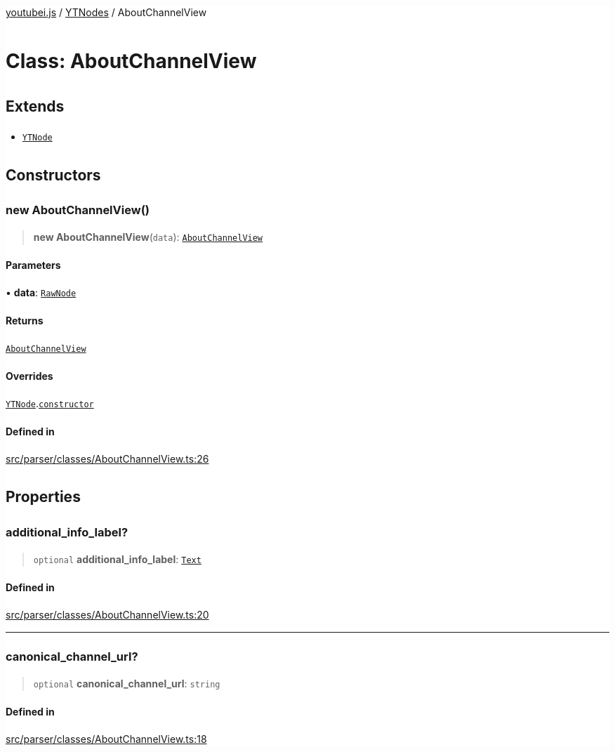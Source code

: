 [youtubei.js](../../../README.md) / [YTNodes](../README.md) / AboutChannelView

# Class: AboutChannelView

## Extends

- [`YTNode`](../../Helpers/classes/YTNode.md)

## Constructors

### new AboutChannelView()

> **new AboutChannelView**(`data`): [`AboutChannelView`](AboutChannelView.md)

#### Parameters

• **data**: [`RawNode`](../../APIResponseTypes/type-aliases/RawNode.md)

#### Returns

[`AboutChannelView`](AboutChannelView.md)

#### Overrides

[`YTNode`](../../Helpers/classes/YTNode.md).[`constructor`](../../Helpers/classes/YTNode.md#constructors)

#### Defined in

[src/parser/classes/AboutChannelView.ts:26](https://github.com/LuanRT/YouTube.js/blob/fc5571629eca037af7de03f4b903da6add1f300b/src/parser/classes/AboutChannelView.ts#L26)

## Properties

### additional\_info\_label?

> `optional` **additional\_info\_label**: [`Text`](../../Misc/classes/Text.md)

#### Defined in

[src/parser/classes/AboutChannelView.ts:20](https://github.com/LuanRT/YouTube.js/blob/fc5571629eca037af7de03f4b903da6add1f300b/src/parser/classes/AboutChannelView.ts#L20)

***

### canonical\_channel\_url?

> `optional` **canonical\_channel\_url**: `string`

#### Defined in

[src/parser/classes/AboutChannelView.ts:18](https://github.com/LuanRT/YouTube.js/blob/fc5571629eca037af7de03f4b903da6add1f300b/src/parser/classes/AboutChannelView.ts#L18)
